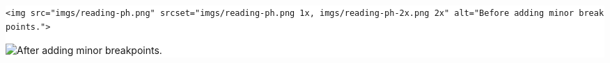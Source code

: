     <img src="imgs/reading-ph.png" srcset="imgs/reading-ph.png 1x, imgs/reading-ph-2x.png 2x" alt="Before adding minor breakpoints.">
  </div>

  <div class="g-wide--3 g-wide--last g-medium--half g--last">
    <img src="imgs/reading-de.png" srcset="imgs/reading-de.png 1x, imgs/reading-de-2x.png 2x" alt="After adding minor breakpoints.">
  </div>
</div>